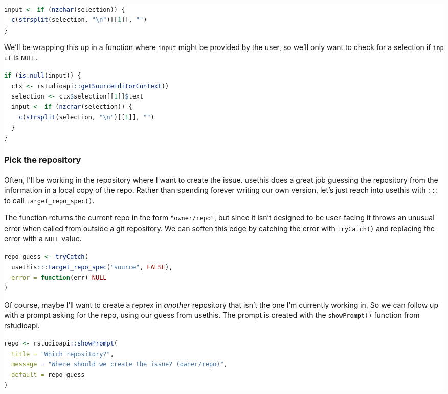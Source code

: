 ``` r
input <- if (nzchar(selection)) {
  c(strsplit(selection, "\n")[[1]], "")
}
```

We’ll be wrapping this up in a function where
`input` might be provided by the user,
so we’ll only want to check for a selection if `input` is `NULL`.

``` r
if (is.null(input)) {
  ctx <- rstudioapi::getSourceEditorContext()
  selection <- ctx$selection[[1]]$text
  input <- if (nzchar(selection)) {
    c(strsplit(selection, "\n")[[1]], "")
  }
}
```

### Pick the repository

Often, I’ll be working in the repository where I want to create the issue.
<span class="pkg">usethis</span> does a great job guessing the repository
from the information in a local copy of the repo.
Rather than spending forever writing our own version,
let’s just reach into <span class="pkg">usethis</span> with `:::` to call `target_repo_spec()`.

The function returns the current repo in the form `"owner/repo"`,
but since it isn’t designed to be user-facing
it throws an unusual error when called from outside a git repository.
We can soften this edge by catching the error with `tryCatch()`
and replacing the error with a `NULL` value.

``` r
repo_guess <- tryCatch(
  usethis:::target_repo_spec("source", FALSE),
  error = function(err) NULL
)
```

Of course, maybe I’ll want to create a reprex
in *another* repository that isn’t the one I’m currently working in.
So we can follow up with a prompt asking for the repo,
using our guess from <span class="pkg">usethis</span>.
The prompt is created with the `showPrompt()` function from <span class="pkg">rstudioapi</span>.

``` r
repo <- rstudioapi::showPrompt(
  title = "Which repository?",
  message = "Where should we create the issue? (owner/repo)",
  default = repo_guess
)
```

<p class="center">